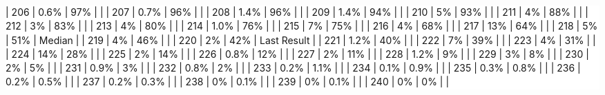 | 206 | 0.6% | 97% |  |
| 207 | 0.7% | 96% |  |
| 208 | 1.4% | 96% |  |
| 209 | 1.4% | 94% |  |
| 210 | 5% | 93% |  |
| 211 | 4% | 88% |  |
| 212 | 3% | 83% |  |
| 213 | 4% | 80% |  |
| 214 | 1.0% | 76% |  |
| 215 | 7% | 75% |  |
| 216 | 4% | 68% |  |
| 217 | 13% | 64% |  |
| 218 | 5% | 51% | Median |
| 219 | 4% | 46% |  |
| 220 | 2% | 42% | Last Result |
| 221 | 1.2% | 40% |  |
| 222 | 7% | 39% |  |
| 223 | 4% | 31% |  |
| 224 | 14% | 28% |  |
| 225 | 2% | 14% |  |
| 226 | 0.8% | 12% |  |
| 227 | 2% | 11% |  |
| 228 | 1.2% | 9% |  |
| 229 | 3% | 8% |  |
| 230 | 2% | 5% |  |
| 231 | 0.9% | 3% |  |
| 232 | 0.8% | 2% |  |
| 233 | 0.2% | 1.1% |  |
| 234 | 0.1% | 0.9% |  |
| 235 | 0.3% | 0.8% |  |
| 236 | 0.2% | 0.5% |  |
| 237 | 0.2% | 0.3% |  |
| 238 | 0% | 0.1% |  |
| 239 | 0% | 0.1% |  |
| 240 | 0% | 0% |  |
